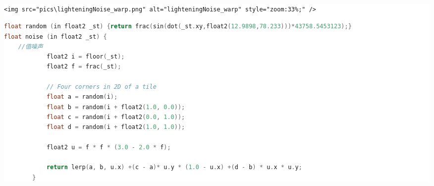 	<img src="pics\lighteningNoise_warp.png" alt="lighteningNoise_warp" style="zoom:33%;" />
</center>



```c++
float random (in float2 _st) {return frac(sin(dot(_st.xy,float2(12.9898,78.233)))*43758.5453123);}
float noise (in float2 _st) {
    //值噪声
            float2 i = floor(_st);
            float2 f = frac(_st);

            // Four corners in 2D of a tile
            float a = random(i);
            float b = random(i + float2(1.0, 0.0));
            float c = random(i + float2(0.0, 1.0));
            float d = random(i + float2(1.0, 1.0));

            float2 u = f * f * (3.0 - 2.0 * f);

            return lerp(a, b, u.x) +(c - a)* u.y * (1.0 - u.x) +(d - b) * u.x * u.y;
        }
```
